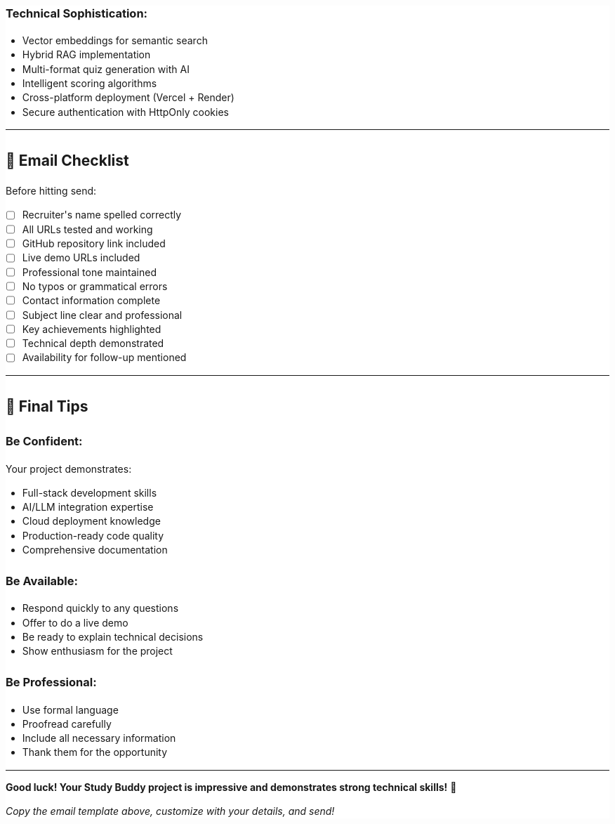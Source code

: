 ### **Technical Sophistication**:

- Vector embeddings for semantic search
- Hybrid RAG implementation
- Multi-format quiz generation with AI
- Intelligent scoring algorithms
- Cross-platform deployment (Vercel + Render)
- Secure authentication with HttpOnly cookies

---

## 📧 **Email Checklist**

Before hitting send:

- [ ] Recruiter's name spelled correctly
- [ ] All URLs tested and working
- [ ] GitHub repository link included
- [ ] Live demo URLs included
- [ ] Professional tone maintained
- [ ] No typos or grammatical errors
- [ ] Contact information complete
- [ ] Subject line clear and professional
- [ ] Key achievements highlighted
- [ ] Technical depth demonstrated
- [ ] Availability for follow-up mentioned

---

## 🎉 **Final Tips**

### **Be Confident**:
Your project demonstrates:
- Full-stack development skills
- AI/LLM integration expertise
- Cloud deployment knowledge
- Production-ready code quality
- Comprehensive documentation

### **Be Available**:
- Respond quickly to any questions
- Offer to do a live demo
- Be ready to explain technical decisions
- Show enthusiasm for the project

### **Be Professional**:
- Use formal language
- Proofread carefully
- Include all necessary information
- Thank them for the opportunity

---

**Good luck! Your Study Buddy project is impressive and demonstrates strong technical skills!** 🚀

*Copy the email template above, customize with your details, and send!*
